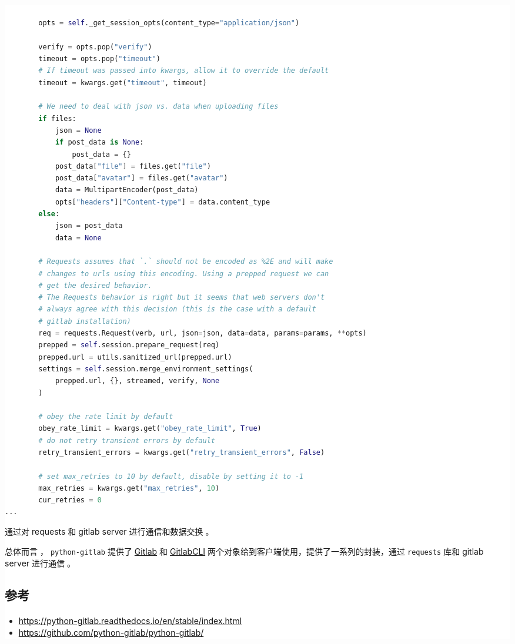 ```python

        opts = self._get_session_opts(content_type="application/json")

        verify = opts.pop("verify")
        timeout = opts.pop("timeout")
        # If timeout was passed into kwargs, allow it to override the default
        timeout = kwargs.get("timeout", timeout)

        # We need to deal with json vs. data when uploading files
        if files:
            json = None
            if post_data is None:
                post_data = {}
            post_data["file"] = files.get("file")
            post_data["avatar"] = files.get("avatar")
            data = MultipartEncoder(post_data)
            opts["headers"]["Content-type"] = data.content_type
        else:
            json = post_data
            data = None

        # Requests assumes that `.` should not be encoded as %2E and will make
        # changes to urls using this encoding. Using a prepped request we can
        # get the desired behavior.
        # The Requests behavior is right but it seems that web servers don't
        # always agree with this decision (this is the case with a default
        # gitlab installation)
        req = requests.Request(verb, url, json=json, data=data, params=params, **opts)
        prepped = self.session.prepare_request(req)
        prepped.url = utils.sanitized_url(prepped.url)
        settings = self.session.merge_environment_settings(
            prepped.url, {}, streamed, verify, None
        )

        # obey the rate limit by default
        obey_rate_limit = kwargs.get("obey_rate_limit", True)
        # do not retry transient errors by default
        retry_transient_errors = kwargs.get("retry_transient_errors", False)

        # set max_retries to 10 by default, disable by setting it to -1
        max_retries = kwargs.get("max_retries", 10)
        cur_retries = 0
...
```

通过对 requests 和 gitlab server 进行通信和数据交换 。

总体而言 ， `python-gitlab` 提供了 [Gitlab](https://sourcegraph.com/github.com/python-gitlab/python-gitlab/-/blob/gitlab/client.py#L58:9) 
和 [GitlabCLI](https://sourcegraph.com/github.com/python-gitlab/python-gitlab/-/blob/gitlab/v4/cli.py#L29:7) 两个对象给到客户端使用，提供了一系列的封装，通过 `requests` 库和 gitlab server 进行通信 。

## 参考
- https://python-gitlab.readthedocs.io/en/stable/index.html
- https://github.com/python-gitlab/python-gitlab/

